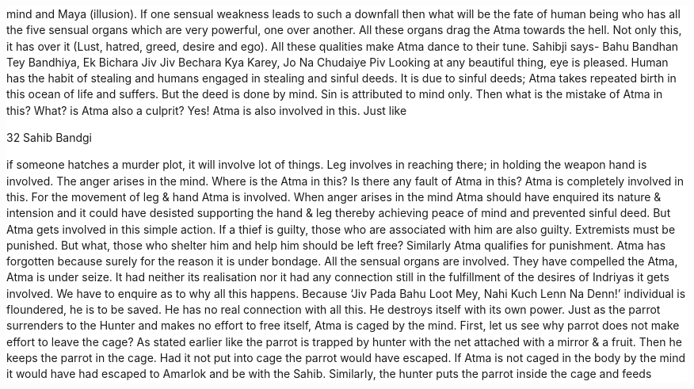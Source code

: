 mind and Maya (illusion). If one sensual weakness leads to
such a downfall then what will be the fate of human being
who has all the five sensual organs which are very powerful,
one over another. All these organs drag the Atma towards
the hell. Not only this, it has over it (Lust, hatred, greed,
desire and ego). All these qualities make Atma dance to their
tune. Sahibji says-
Bahu Bandhan Tey Bandhiya, Ek Bichara Jiv
Jiv Bechara Kya Karey, Jo Na Chudaiye Piv
Looking at any beautiful thing, eye is pleased.
Human has the habit of stealing and humans engaged in
stealing and sinful deeds. It is due to sinful deeds; Atma
takes repeated birth in this ocean of life and suffers. But
the deed is done by mind. Sin is attributed to mind only.
Then what is the mistake of Atma in this? What? is Atma
also a culprit? Yes! Atma is also involved in this. Just like


32 Sahib Bandgi

if someone hatches a murder plot, it will involve lot of things.
Leg involves in reaching there; in holding the weapon hand
is involved. The anger arises in the mind. Where is the Atma
in this? Is there any fault of Atma in this? Atma is completely
involved in this. For the movement of leg & hand Atma is
involved. When anger arises in the mind Atma should have
enquired its nature & intension and it could have desisted
supporting the hand & leg thereby achieving peace of mind
and prevented sinful deed. But Atma gets involved in this
simple action. If a thief is guilty, those who are associated
with him are also guilty. Extremists must be punished. But
what, those who shelter him and help him should be left
free? Similarly Atma qualifies for punishment. Atma has
forgotten because surely for the reason it is under bondage.
All the sensual organs are involved. They have compelled
the Atma, Atma is under seize. It had neither its realisation
nor it had any connection still in the fulfillment of the desires
of Indriyas it gets involved. We have to enquire as to why
all this happens. Because ‘Jiv Pada Bahu Loot Mey, Nahi
Kuch Lenn Na Denn!’ individual is floundered, he is to be
saved. He has no real connection with all this. He destroys
itself with its own power.
Just as the parrot surrenders to the Hunter and makes
no effort to free itself, Atma is caged by the mind. First, let
us see why parrot does not make effort to leave the cage?
As stated earlier like the parrot is trapped by hunter with
the net attached with a mirror & a fruit. Then he keeps the
parrot in the cage. Had it not put into cage the parrot would
have escaped. If Atma is not caged in the body by the mind
it would have had escaped to Amarlok and be with the Sahib.
Similarly, the hunter puts the parrot inside the cage and feeds

